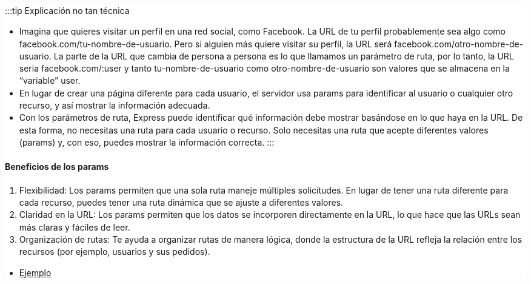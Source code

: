
:::tip Explicación no tan técnica
- Imagina que quieres visitar un perfil en una red social, como Facebook. La URL de tu perfil probablemente sea algo como facebook.com/tu-nombre-de-usuario. Pero si alguien más quiere visitar su perfil, la URL será facebook.com/otro-nombre-de-usuario. La parte de la URL que cambia de persona a persona es lo que llamamos un parámetro de ruta, por lo tanto, la URL seria facebook.com/:user y tanto tu-nombre-de-usuario como otro-nombre-de-usuario son valores que se almacena en la “variable” user.
- En lugar de crear una página diferente para cada usuario, el servidor usa params para identificar al usuario o cualquier otro recurso, y así mostrar la información adecuada.
- Con los parámetros de ruta, Express puede identificar qué información debe mostrar basándose en lo que haya en la URL. De esta forma, no necesitas una ruta para cada usuario o recurso. Solo necesitas una ruta que acepte diferentes valores (params) y, con eso, puedes mostrar la información correcta.
:::
#### Beneficios de los params
1.	Flexibilidad: Los params permiten que una sola ruta maneje múltiples solicitudes. En lugar de tener una ruta diferente para cada recurso, puedes tener una ruta dinámica que se ajuste a diferentes valores.
2.	Claridad en la URL: Los params permiten que los datos se incorporen directamente en la URL, lo que hace que las URLs sean más claras y fáciles de leer.
3. Organización de rutas: Te ayuda a organizar rutas de manera lógica, donde la estructura de la URL refleja la relación entre los recursos (por ejemplo, usuarios y sus pedidos).
- [Ejemplo](./mongo.md#get-único-documento)